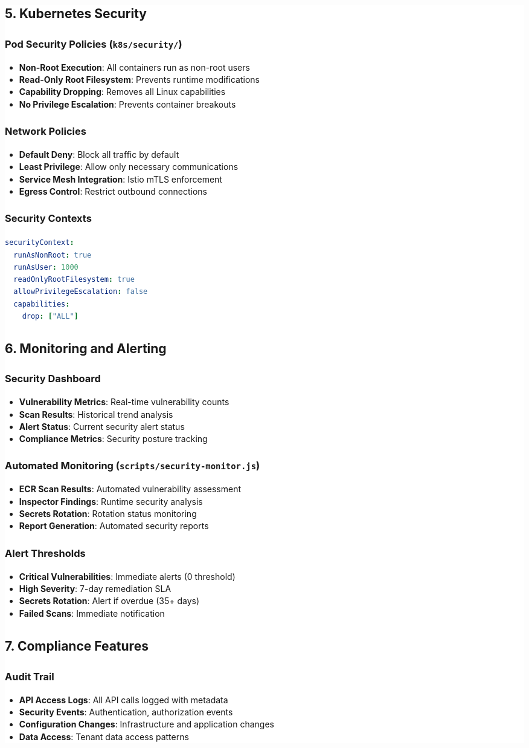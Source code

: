 ## 5. Kubernetes Security

### Pod Security Policies (`k8s/security/`)
- **Non-Root Execution**: All containers run as non-root users
- **Read-Only Root Filesystem**: Prevents runtime modifications
- **Capability Dropping**: Removes all Linux capabilities
- **No Privilege Escalation**: Prevents container breakouts

### Network Policies
- **Default Deny**: Block all traffic by default
- **Least Privilege**: Allow only necessary communications
- **Service Mesh Integration**: Istio mTLS enforcement
- **Egress Control**: Restrict outbound connections

### Security Contexts
```yaml
securityContext:
  runAsNonRoot: true
  runAsUser: 1000
  readOnlyRootFilesystem: true
  allowPrivilegeEscalation: false
  capabilities:
    drop: ["ALL"]
```

## 6. Monitoring and Alerting

### Security Dashboard
- **Vulnerability Metrics**: Real-time vulnerability counts
- **Scan Results**: Historical trend analysis
- **Alert Status**: Current security alert status
- **Compliance Metrics**: Security posture tracking

### Automated Monitoring (`scripts/security-monitor.js`)
- **ECR Scan Results**: Automated vulnerability assessment
- **Inspector Findings**: Runtime security analysis
- **Secrets Rotation**: Rotation status monitoring
- **Report Generation**: Automated security reports

### Alert Thresholds
- **Critical Vulnerabilities**: Immediate alerts (0 threshold)
- **High Severity**: 7-day remediation SLA
- **Secrets Rotation**: Alert if overdue (35+ days)
- **Failed Scans**: Immediate notification

## 7. Compliance Features

### Audit Trail
- **API Access Logs**: All API calls logged with metadata
- **Security Events**: Authentication, authorization events
- **Configuration Changes**: Infrastructure and application changes
- **Data Access**: Tenant data access patterns
